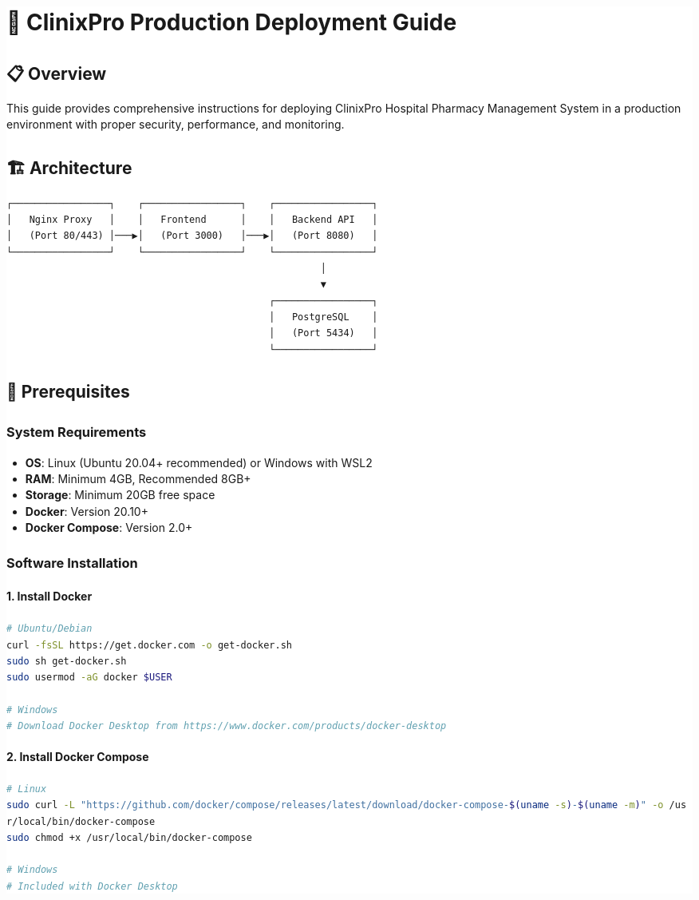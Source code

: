 # 🚀 ClinixPro Production Deployment Guide

## 📋 Overview

This guide provides comprehensive instructions for deploying ClinixPro Hospital Pharmacy Management System in a production environment with proper security, performance, and monitoring.

## 🏗️ Architecture

```
┌─────────────────┐    ┌─────────────────┐    ┌─────────────────┐
│   Nginx Proxy   │    │   Frontend      │    │   Backend API   │
│   (Port 80/443) │───▶│   (Port 3000)   │───▶│   (Port 8080)   │
└─────────────────┘    └─────────────────┘    └─────────────────┘
                                                       │
                                                       ▼
                                              ┌─────────────────┐
                                              │   PostgreSQL    │
                                              │   (Port 5434)   │
                                              └─────────────────┘
```

## 🔧 Prerequisites

### System Requirements
- **OS**: Linux (Ubuntu 20.04+ recommended) or Windows with WSL2
- **RAM**: Minimum 4GB, Recommended 8GB+
- **Storage**: Minimum 20GB free space
- **Docker**: Version 20.10+
- **Docker Compose**: Version 2.0+

### Software Installation

#### 1. Install Docker
```bash
# Ubuntu/Debian
curl -fsSL https://get.docker.com -o get-docker.sh
sudo sh get-docker.sh
sudo usermod -aG docker $USER

# Windows
# Download Docker Desktop from https://www.docker.com/products/docker-desktop
```

#### 2. Install Docker Compose
```bash
# Linux
sudo curl -L "https://github.com/docker/compose/releases/latest/download/docker-compose-$(uname -s)-$(uname -m)" -o /usr/local/bin/docker-compose
sudo chmod +x /usr/local/bin/docker-compose

# Windows
# Included with Docker Desktop
```
